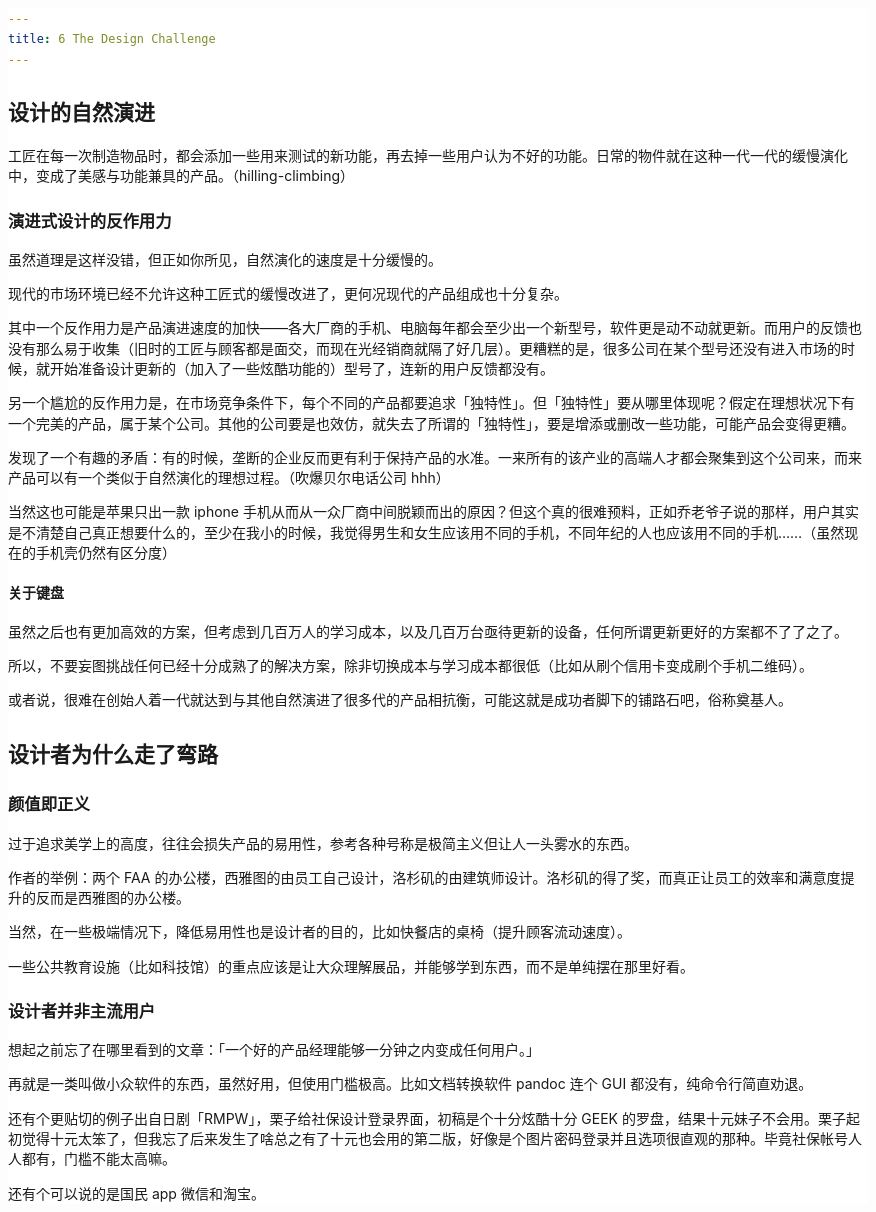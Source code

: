 ```yaml
---
title: 6 The Design Challenge
---
```


## 设计的自然演进

工匠在每一次制造物品时，都会添加一些用来测试的新功能，再去掉一些用户认为不好的功能。日常的物件就在这种一代一代的缓慢演化中，变成了美感与功能兼具的产品。（hilling-climbing）

### 演进式设计的反作用力

虽然道理是这样没错，但正如你所见，自然演化的速度是十分缓慢的。

现代的市场环境已经不允许这种工匠式的缓慢改进了，更何况现代的产品组成也十分复杂。

其中一个反作用力是产品演进速度的加快——各大厂商的手机、电脑每年都会至少出一个新型号，软件更是动不动就更新。而用户的反馈也没有那么易于收集（旧时的工匠与顾客都是面交，而现在光经销商就隔了好几层）。更糟糕的是，很多公司在某个型号还没有进入市场的时候，就开始准备设计更新的（加入了一些炫酷功能的）型号了，连新的用户反馈都没有。

另一个尴尬的反作用力是，在市场竞争条件下，每个不同的产品都要追求「独特性」。但「独特性」要从哪里体现呢？假定在理想状况下有一个完美的产品，属于某个公司。其他的公司要是也效仿，就失去了所谓的「独特性」，要是增添或删改一些功能，可能产品会变得更糟。

发现了一个有趣的矛盾：有的时候，垄断的企业反而更有利于保持产品的水准。一来所有的该产业的高端人才都会聚集到这个公司来，而来产品可以有一个类似于自然演化的理想过程。（吹爆贝尔电话公司 hhh）

当然这也可能是苹果只出一款 iphone 手机从而从一众厂商中间脱颖而出的原因？但这个真的很难预料，正如乔老爷子说的那样，用户其实是不清楚自己真正想要什么的，至少在我小的时候，我觉得男生和女生应该用不同的手机，不同年纪的人也应该用不同的手机……（虽然现在的手机壳仍然有区分度）

#### 关于键盘

虽然之后也有更加高效的方案，但考虑到几百万人的学习成本，以及几百万台亟待更新的设备，任何所谓更新更好的方案都不了了之了。

所以，不要妄图挑战任何已经十分成熟了的解决方案，除非切换成本与学习成本都很低（比如从刷个信用卡变成刷个手机二维码）。

或者说，很难在创始人着一代就达到与其他自然演进了很多代的产品相抗衡，可能这就是成功者脚下的铺路石吧，俗称奠基人。

## 设计者为什么走了弯路

### 颜值即正义

过于追求美学上的高度，往往会损失产品的易用性，参考各种号称是极简主义但让人一头雾水的东西。

作者的举例：两个 FAA 的办公楼，西雅图的由员工自己设计，洛杉矶的由建筑师设计。洛杉矶的得了奖，而真正让员工的效率和满意度提升的反而是西雅图的办公楼。

当然，在一些极端情况下，降低易用性也是设计者的目的，比如快餐店的桌椅（提升顾客流动速度）。

一些公共教育设施（比如科技馆）的重点应该是让大众理解展品，并能够学到东西，而不是单纯摆在那里好看。

### 设计者并非主流用户

想起之前忘了在哪里看到的文章：「一个好的产品经理能够一分钟之内变成任何用户。」

再就是一类叫做小众软件的东西，虽然好用，但使用门槛极高。比如文档转换软件 pandoc 连个 GUI 都没有，纯命令行简直劝退。

还有个更贴切的例子出自日剧「RMPW」，栗子给社保设计登录界面，初稿是个十分炫酷十分 GEEK 的罗盘，结果十元妹子不会用。栗子起初觉得十元太笨了，但我忘了后来发生了啥总之有了十元也会用的第二版，好像是个图片密码登录并且选项很直观的那种。毕竟社保帐号人人都有，门槛不能太高嘛。

还有个可以说的是国民 app 微信和淘宝。
